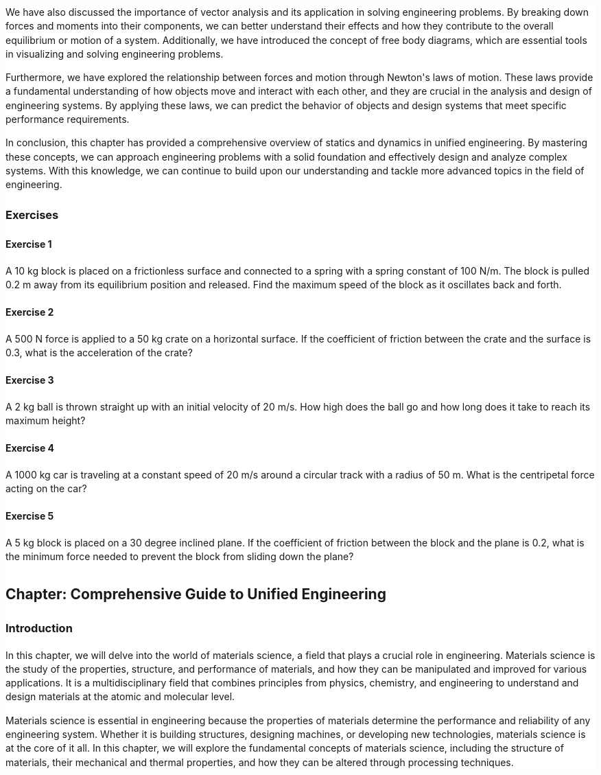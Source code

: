 We have also discussed the importance of vector analysis and its application in solving engineering problems. By breaking down forces and moments into their components, we can better understand their effects and how they contribute to the overall equilibrium or motion of a system. Additionally, we have introduced the concept of free body diagrams, which are essential tools in visualizing and solving engineering problems.

Furthermore, we have explored the relationship between forces and motion through Newton's laws of motion. These laws provide a fundamental understanding of how objects move and interact with each other, and they are crucial in the analysis and design of engineering systems. By applying these laws, we can predict the behavior of objects and design systems that meet specific performance requirements.

In conclusion, this chapter has provided a comprehensive overview of statics and dynamics in unified engineering. By mastering these concepts, we can approach engineering problems with a solid foundation and effectively design and analyze complex systems. With this knowledge, we can continue to build upon our understanding and tackle more advanced topics in the field of engineering.

### Exercises
#### Exercise 1
A 10 kg block is placed on a frictionless surface and connected to a spring with a spring constant of 100 N/m. The block is pulled 0.2 m away from its equilibrium position and released. Find the maximum speed of the block as it oscillates back and forth.

#### Exercise 2
A 500 N force is applied to a 50 kg crate on a horizontal surface. If the coefficient of friction between the crate and the surface is 0.3, what is the acceleration of the crate?

#### Exercise 3
A 2 kg ball is thrown straight up with an initial velocity of 20 m/s. How high does the ball go and how long does it take to reach its maximum height?

#### Exercise 4
A 1000 kg car is traveling at a constant speed of 20 m/s around a circular track with a radius of 50 m. What is the centripetal force acting on the car?

#### Exercise 5
A 5 kg block is placed on a 30 degree inclined plane. If the coefficient of friction between the block and the plane is 0.2, what is the minimum force needed to prevent the block from sliding down the plane?


## Chapter: Comprehensive Guide to Unified Engineering
### Introduction

In this chapter, we will delve into the world of materials science, a field that plays a crucial role in engineering. Materials science is the study of the properties, structure, and performance of materials, and how they can be manipulated and improved for various applications. It is a multidisciplinary field that combines principles from physics, chemistry, and engineering to understand and design materials at the atomic and molecular level.

Materials science is essential in engineering because the properties of materials determine the performance and reliability of any engineering system. Whether it is building structures, designing machines, or developing new technologies, materials science is at the core of it all. In this chapter, we will explore the fundamental concepts of materials science, including the structure of materials, their mechanical and thermal properties, and how they can be altered through processing techniques.

